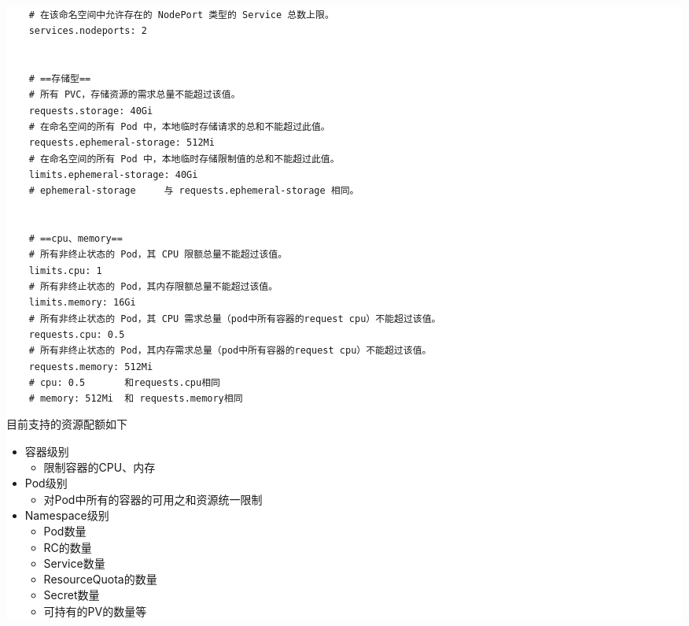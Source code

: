         # 在该命名空间中允许存在的 NodePort 类型的 Service 总数上限。
        services.nodeports: 2
        
        
        # ==存储型==
        # 所有 PVC，存储资源的需求总量不能超过该值。
        requests.storage: 40Gi
        # 在命名空间的所有 Pod 中，本地临时存储请求的总和不能超过此值。
        requests.ephemeral-storage: 512Mi
        # 在命名空间的所有 Pod 中，本地临时存储限制值的总和不能超过此值。
        limits.ephemeral-storage: 40Gi
        # ephemeral-storage 	与 requests.ephemeral-storage 相同。
        
        
        # ==cpu、memory==
        # 所有非终止状态的 Pod，其 CPU 限额总量不能超过该值。
        limits.cpu: 1
        # 所有非终止状态的 Pod，其内存限额总量不能超过该值。
        limits.memory: 16Gi
        # 所有非终止状态的 Pod，其 CPU 需求总量（pod中所有容器的request cpu）不能超过该值。
        requests.cpu: 0.5
        # 所有非终止状态的 Pod，其内存需求总量（pod中所有容器的request cpu）不能超过该值。
        requests.memory: 512Mi
        # cpu: 0.5       和requests.cpu相同
        # memory: 512Mi  和 requests.memory相同
    

目前支持的资源配额如下

*   容器级别
    *   限制容器的CPU、内存
*   Pod级别
    *   对Pod中所有的容器的可用之和资源统一限制
*   Namespace级别
    *   Pod数量
    *   RC的数量
    *   Service数量
    *   ResourceQuota的数量
    *   Secret数量
    *   可持有的PV的数量等
